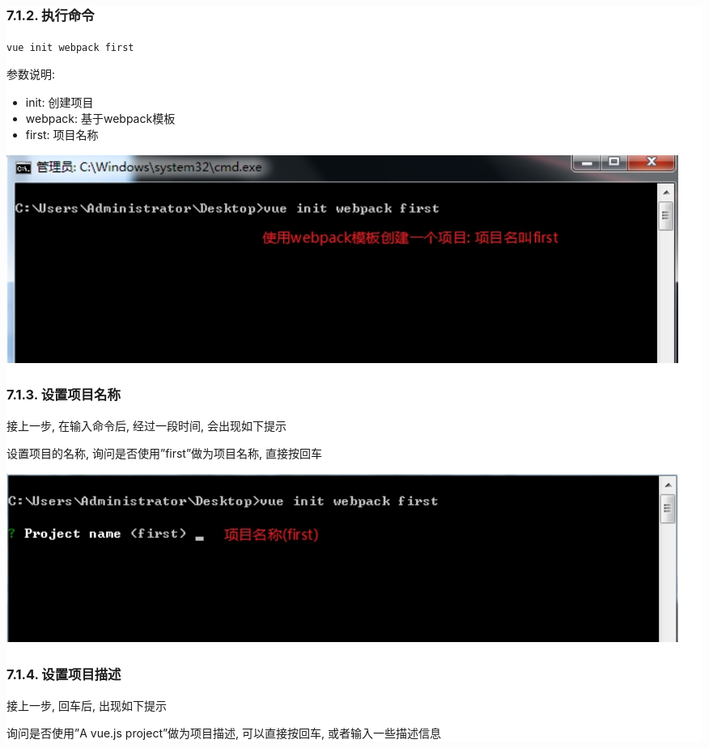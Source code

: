 ### 7.1.2. 执行命令

```
vue init webpack first
```

参数说明:

- init: 创建项目
- webpack: 基于webpack模板
- first: 项目名称

![img](assets/wps44A0.tmp.jpg) 

### 7.1.3. 设置项目名称

接上一步, 在输入命令后, 经过一段时间, 会出现如下提示

设置项目的名称, 询问是否使用”first”做为项目名称, 直接按回车

![img](assets/wps44A1.tmp.jpg) 

### 7.1.4. 设置项目描述

接上一步, 回车后, 出现如下提示

询问是否使用”A vue.js project”做为项目描述, 可以直接按回车, 或者输入一些描述信息
